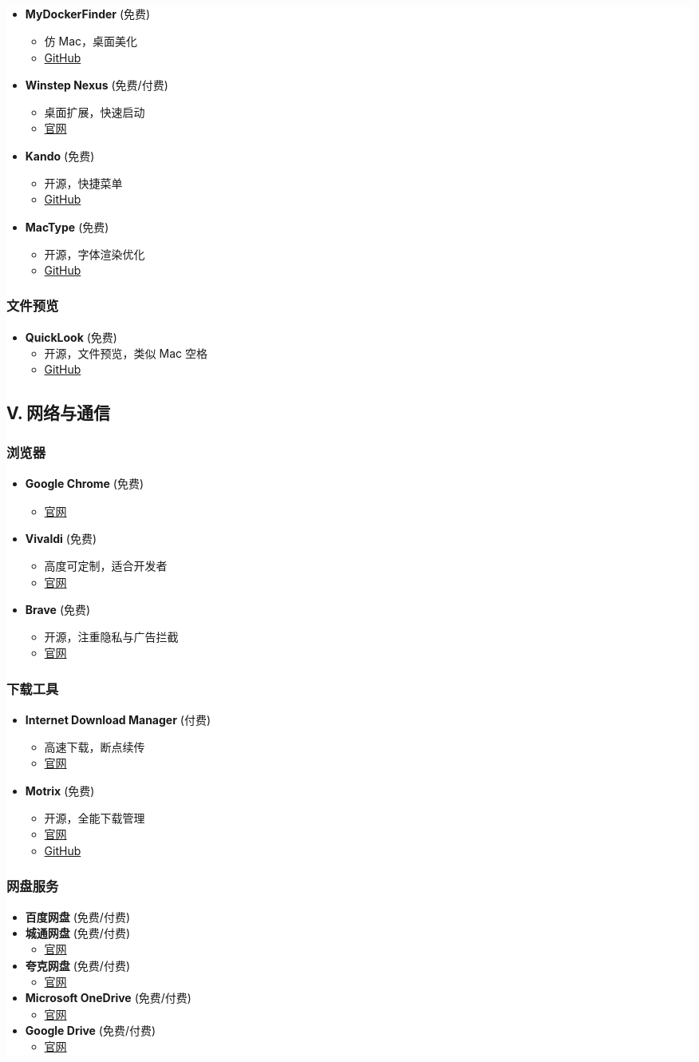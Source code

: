 - **MyDockerFinder** (免费)
    - 仿 Mac，桌面美化
    - [GitHub](https://github.com/jievince/MyDockFinder)

- **Winstep Nexus** (免费/付费)
    - 桌面扩展，快速启动
    - [官网](https://www.winstep.net/nexus.asp)

- **Kando** (免费)
    - 开源，快捷菜单
    - [GitHub](https://github.com/kando-menu/kando)

- **MacType** (免费)
    - 开源，字体渲染优化
    - [GitHub](https://github.com/snowie2000/mactype)

### 文件预览
- **QuickLook** (免费)
    - 开源，文件预览，类似 Mac 空格
    - [GitHub](https://github.com/QL-Win/QuickLook)

## V. 网络与通信

### 浏览器
- **Google Chrome** (免费)
    - [官网](https://www.google.com/chrome/)

- **Vivaldi** (免费)
    - 高度可定制，适合开发者
    - [官网](https://vivaldi.com/)

- **Brave** (免费)
    - 开源，注重隐私与广告拦截
    - [官网](https://brave.com/)

### 下载工具
- **Internet Download Manager** (付费)
    - 高速下载，断点续传
    - [官网](https://www.internetdownloadmanager.com/)

- **Motrix** (免费)
    - 开源，全能下载管理
    - [官网](https://motrix.app/)
    - [GitHub](https://github.com/agalwood/Motrix)

### 网盘服务
- **百度网盘** (免费/付费)
- **城通网盘** (免费/付费)
    - [官网](https://www.ctfile.com/)
- **夸克网盘** (免费/付费)
    - [官网](https://pan.quark.cn/)
- **Microsoft OneDrive** (免费/付费)
    - [官网](https://www.microsoft.com/onedrive)
- **Google Drive** (免费/付费)
    - [官网](https://www.google.com/drive/download/)
